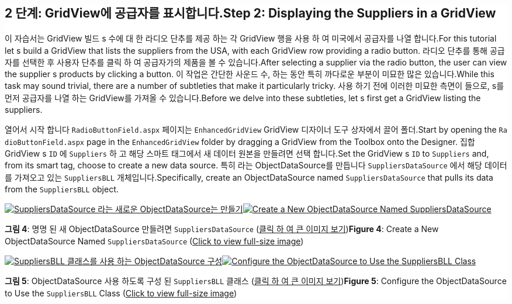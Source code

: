 
## <a name="step-2-displaying-the-suppliers-in-a-gridview"></a><span data-ttu-id="94f6b-142">2 단계: GridView에 공급자를 표시합니다.</span><span class="sxs-lookup"><span data-stu-id="94f6b-142">Step 2: Displaying the Suppliers in a GridView</span></span>

<span data-ttu-id="94f6b-143">이 자습서는 GridView 빌드 s 수에 대 한 라디오 단추를 제공 하는 각 GridView 행을 사용 하 여 미국에서 공급자를 나열 합니다.</span><span class="sxs-lookup"><span data-stu-id="94f6b-143">For this tutorial let s build a GridView that lists the suppliers from the USA, with each GridView row providing a radio button.</span></span> <span data-ttu-id="94f6b-144">라디오 단추를 통해 공급자를 선택한 후 사용자 단추를 클릭 하 여 공급자가의 제품을 볼 수 있습니다.</span><span class="sxs-lookup"><span data-stu-id="94f6b-144">After selecting a supplier via the radio button, the user can view the supplier s products by clicking a button.</span></span> <span data-ttu-id="94f6b-145">이 작업은 간단한 사운드 수, 하는 동안 특히 까다로운 부분이 미묘한 많은 있습니다.</span><span class="sxs-lookup"><span data-stu-id="94f6b-145">While this task may sound trivial, there are a number of subtleties that make it particularly tricky.</span></span> <span data-ttu-id="94f6b-146">사용 하기 전에 이러한 미묘한 측면이 들으로, s를 먼저 공급자를 나열 하는 GridView를 가져올 수 있습니다.</span><span class="sxs-lookup"><span data-stu-id="94f6b-146">Before we delve into these subtleties, let s first get a GridView listing the suppliers.</span></span>

<span data-ttu-id="94f6b-147">열어서 시작 합니다 `RadioButtonField.aspx` 페이지는 `EnhancedGridView` GridView 디자이너 도구 상자에서 끌어 폴더.</span><span class="sxs-lookup"><span data-stu-id="94f6b-147">Start by opening the `RadioButtonField.aspx` page in the `EnhancedGridView` folder by dragging a GridView from the Toolbox onto the Designer.</span></span> <span data-ttu-id="94f6b-148">집합 GridView s `ID` 에 `Suppliers` 하 고 해당 스마트 태그에서 새 데이터 원본을 만들려면 선택 합니다.</span><span class="sxs-lookup"><span data-stu-id="94f6b-148">Set the GridView s `ID` to `Suppliers` and, from its smart tag, choose to create a new data source.</span></span> <span data-ttu-id="94f6b-149">특히 라는 ObjectDataSource를 만듭니다 `SuppliersDataSource` 에서 해당 데이터를 가져오고 있는 `SuppliersBLL` 개체입니다.</span><span class="sxs-lookup"><span data-stu-id="94f6b-149">Specifically, create an ObjectDataSource named `SuppliersDataSource` that pulls its data from the `SuppliersBLL` object.</span></span>


<span data-ttu-id="94f6b-150">[![SuppliersDataSource 라는 새로운 ObjectDataSource는 만들기](adding-a-gridview-column-of-radio-buttons-vb/_static/image4.gif)](adding-a-gridview-column-of-radio-buttons-vb/_static/image3.png)</span><span class="sxs-lookup"><span data-stu-id="94f6b-150">[![Create a New ObjectDataSource Named SuppliersDataSource](adding-a-gridview-column-of-radio-buttons-vb/_static/image4.gif)](adding-a-gridview-column-of-radio-buttons-vb/_static/image3.png)</span></span>

<span data-ttu-id="94f6b-151">**그림 4**: 명명 된 새 ObjectDataSource 만들려면 `SuppliersDataSource` ([클릭 하 여 큰 이미지 보기](adding-a-gridview-column-of-radio-buttons-vb/_static/image4.png))</span><span class="sxs-lookup"><span data-stu-id="94f6b-151">**Figure 4**: Create a New ObjectDataSource Named `SuppliersDataSource` ([Click to view full-size image](adding-a-gridview-column-of-radio-buttons-vb/_static/image4.png))</span></span>


<span data-ttu-id="94f6b-152">[![SuppliersBLL 클래스를 사용 하는 ObjectDataSource 구성](adding-a-gridview-column-of-radio-buttons-vb/_static/image5.gif)](adding-a-gridview-column-of-radio-buttons-vb/_static/image5.png)</span><span class="sxs-lookup"><span data-stu-id="94f6b-152">[![Configure the ObjectDataSource to Use the SuppliersBLL Class](adding-a-gridview-column-of-radio-buttons-vb/_static/image5.gif)](adding-a-gridview-column-of-radio-buttons-vb/_static/image5.png)</span></span>

<span data-ttu-id="94f6b-153">**그림 5**: ObjectDataSource 사용 하도록 구성 된 `SuppliersBLL` 클래스 ([클릭 하 여 큰 이미지 보기](adding-a-gridview-column-of-radio-buttons-vb/_static/image6.png))</span><span class="sxs-lookup"><span data-stu-id="94f6b-153">**Figure 5**: Configure the ObjectDataSource to Use the `SuppliersBLL` Class ([Click to view full-size image](adding-a-gridview-column-of-radio-buttons-vb/_static/image6.png))</span></span>
